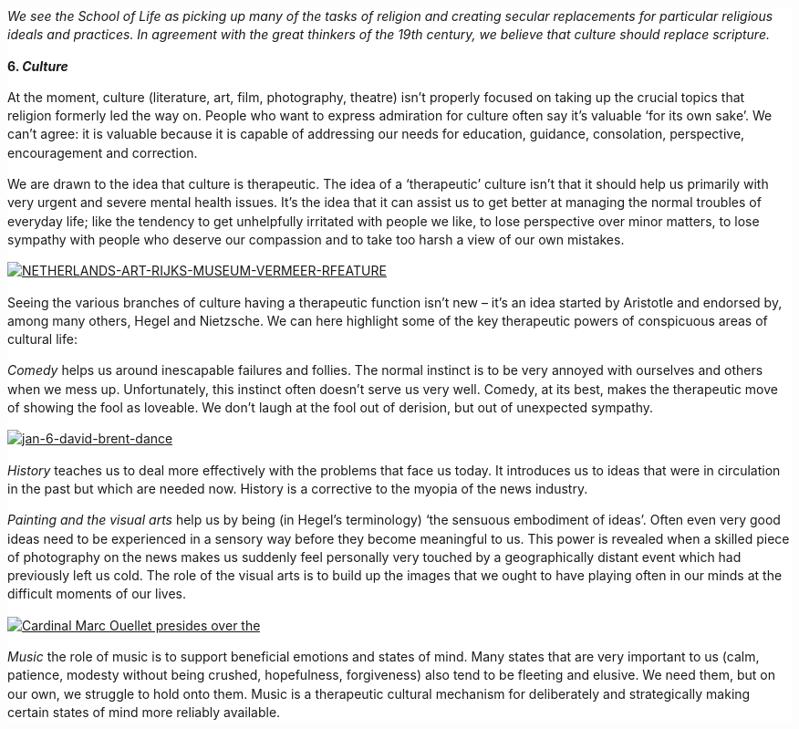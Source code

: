 _We see the School of Life as picking up many of the tasks of religion and creating secular replacements for particular religious ideals and practices. In agreement with the great thinkers of the 19th century, we believe that culture should replace scripture._

**6. _Culture_**

At the moment, culture (literature, art, film, photography, theatre) isn’t properly focused on taking up the crucial topics that religion formerly led the way on. People who want to express admiration for culture often say it’s valuable ‘for its own sake’. We can’t agree: it is valuable because it is capable of addressing our needs for education, guidance, consolation, perspective, encouragement and correction.

We are drawn to the idea that culture is therapeutic. The idea of a ‘therapeutic’ culture isn’t that it should help us primarily with very urgent and severe mental health issues. It’s the idea that it can assist us to get better at managing the normal troubles of everyday life; like the tendency to get unhelpfully irritated with people we like, to lose perspective over minor matters, to lose sympathy with people who deserve our compassion and to take too harsh a view of our own mistakes.

[![NETHERLANDS-ART-RIJKS-MUSEUM-VERMEER-RFEATURE](https://www.theschooloflife.com/thebookoflife/wp-content/uploads/2015/09/painting.jpg)](http://www.thebookoflife.org/wp-content/uploads/2015/09/painting.jpg)

Seeing the various branches of culture having a therapeutic function isn’t new – it’s an idea started by Aristotle and endorsed by, among many others, Hegel and Nietzsche. We can here highlight some of the key therapeutic powers of conspicuous areas of cultural life:

_Comedy_ helps us around inescapable failures and follies. The normal instinct is to be very annoyed with ourselves and others when we mess up. Unfortunately, this instinct often doesn’t serve us very well. Comedy, at its best, makes the therapeutic move of showing the fool as loveable. We don’t laugh at the fool out of derision, but out of unexpected sympathy. &nbsp;

[![jan-6-david-brent-dance](https://www.theschooloflife.com/thebookoflife/wp-content/uploads/2015/09/jan-6-david-brent-dance.jpg)](http://www.thebookoflife.org/wp-content/uploads/2015/09/jan-6-david-brent-dance.jpg)

_History_&nbsp;teaches us to deal more effectively with the problems that face us today. It introduces us to ideas that were in circulation in the past but which are needed now. History is a corrective to the myopia of the news industry.

_Painting and the visual arts_ help us by being (in Hegel’s terminology) ‘the sensuous embodiment of ideas’. Often even very good ideas need to be experienced in a sensory way before they become meaningful to us. This power is revealed when a skilled piece of photography on the news makes us suddenly feel personally very touched by a geographically distant event which had previously left us cold. The role of the visual arts is to build up the images that we ought to have playing often in our minds at the difficult moments of our lives.

[![Cardinal Marc Ouellet presides over the](https://www.theschooloflife.com/thebookoflife/wp-content/uploads/2015/09/138490462.jpg)](http://www.thebookoflife.org/wp-content/uploads/2015/09/138490462.jpg)

_Music_&nbsp;the role of music is to support beneficial emotions and states of mind. Many states that are very important to us (calm, patience, modesty without being crushed, hopefulness, forgiveness) also tend to be fleeting and elusive. We need them, but on our own, we struggle to hold onto them. Music is a therapeutic cultural mechanism for deliberately and strategically making certain states of mind more reliably available.
